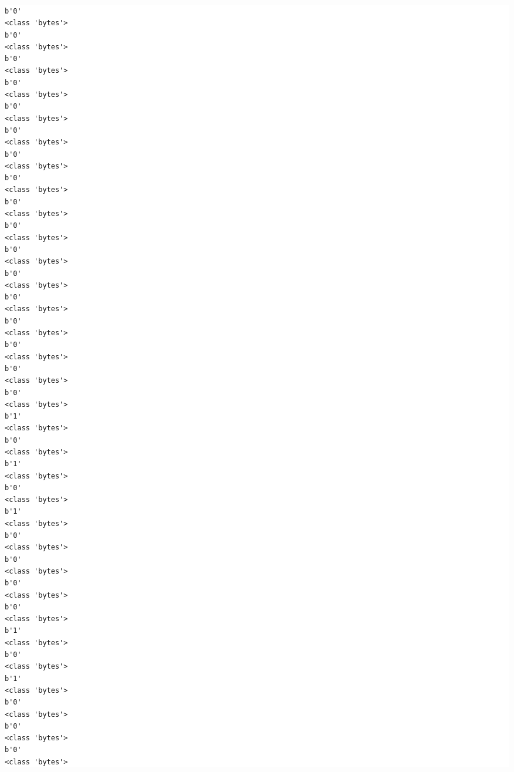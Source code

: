     b'0'
    <class 'bytes'>
    b'0'
    <class 'bytes'>
    b'0'
    <class 'bytes'>
    b'0'
    <class 'bytes'>
    b'0'
    <class 'bytes'>
    b'0'
    <class 'bytes'>
    b'0'
    <class 'bytes'>
    b'0'
    <class 'bytes'>
    b'0'
    <class 'bytes'>
    b'0'
    <class 'bytes'>
    b'0'
    <class 'bytes'>
    b'0'
    <class 'bytes'>
    b'0'
    <class 'bytes'>
    b'0'
    <class 'bytes'>
    b'0'
    <class 'bytes'>
    b'0'
    <class 'bytes'>
    b'0'
    <class 'bytes'>
    b'1'
    <class 'bytes'>
    b'0'
    <class 'bytes'>
    b'1'
    <class 'bytes'>
    b'0'
    <class 'bytes'>
    b'1'
    <class 'bytes'>
    b'0'
    <class 'bytes'>
    b'0'
    <class 'bytes'>
    b'0'
    <class 'bytes'>
    b'0'
    <class 'bytes'>
    b'1'
    <class 'bytes'>
    b'0'
    <class 'bytes'>
    b'1'
    <class 'bytes'>
    b'0'
    <class 'bytes'>
    b'0'
    <class 'bytes'>
    b'0'
    <class 'bytes'>